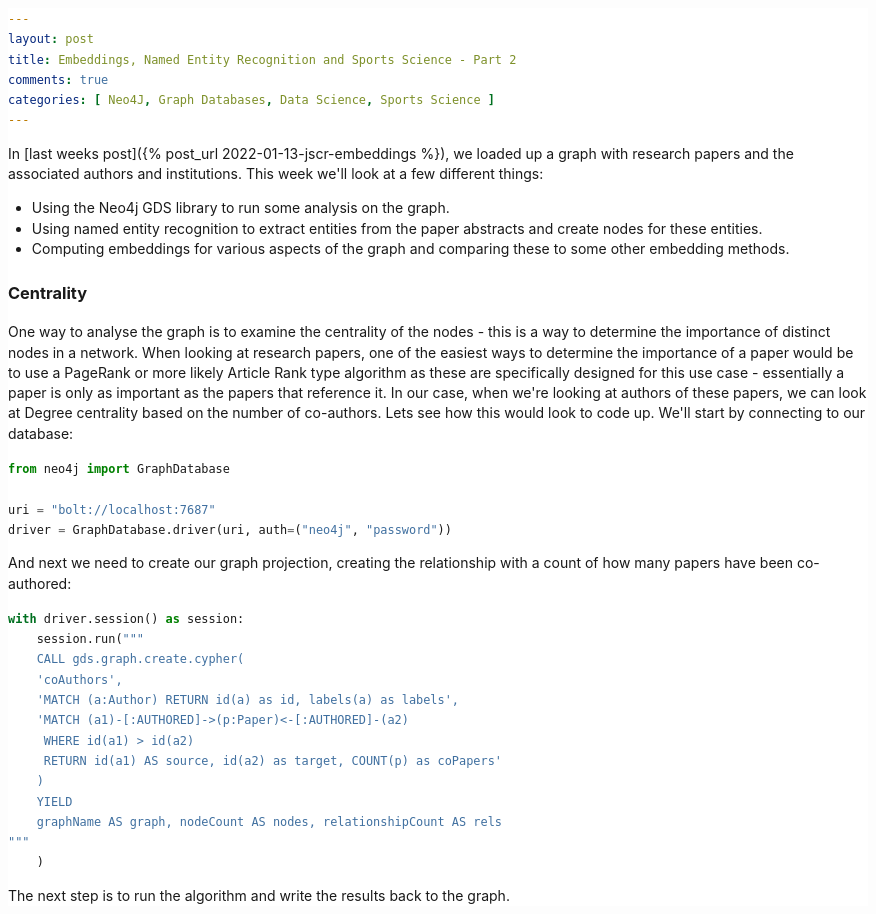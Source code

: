 ```yaml
---
layout: post
title: Embeddings, Named Entity Recognition and Sports Science - Part 2
comments: true
categories: [ Neo4J, Graph Databases, Data Science, Sports Science ]
---
```


In [last weeks post]({% post_url 2022-01-13-jscr-embeddings %}), we loaded up a graph with research papers and the associated authors and institutions. This week we'll look at a few different things:
* Using the Neo4j GDS library to run some analysis on the graph.
* Using named entity recognition to extract entities from the paper abstracts and create nodes for these entities.
* Computing embeddings for various aspects of the graph and comparing these to some other embedding methods.  

### Centrality  

One way to analyse the graph is to examine the centrality of the nodes - this is a way to determine the importance of distinct nodes in a network. When looking at research papers, one of the easiest ways to determine the importance of a paper would be to use a PageRank or more likely Article Rank type algorithm as these are specifically designed for this use case - essentially a paper is only as important as the papers that reference it. In our case, when we're looking at authors of these papers, we can look at Degree centrality based on the number of co-authors. Lets see how this would look to code up. We'll start by connecting to our database:  

```python  
from neo4j import GraphDatabase

uri = "bolt://localhost:7687"
driver = GraphDatabase.driver(uri, auth=("neo4j", "password"))
```  

And next we need to create our graph projection, creating the relationship with a count of how many papers have been co-authored:  

```python
with driver.session() as session:
    session.run("""
    CALL gds.graph.create.cypher(
    'coAuthors',
    'MATCH (a:Author) RETURN id(a) as id, labels(a) as labels',
    'MATCH (a1)-[:AUTHORED]->(p:Paper)<-[:AUTHORED]-(a2)
     WHERE id(a1) > id(a2)
     RETURN id(a1) AS source, id(a2) as target, COUNT(p) as coPapers'
    )
    YIELD
    graphName AS graph, nodeCount AS nodes, relationshipCount AS rels
"""
    )
```  

The next step is to run the algorithm and write the results back to the graph.  
